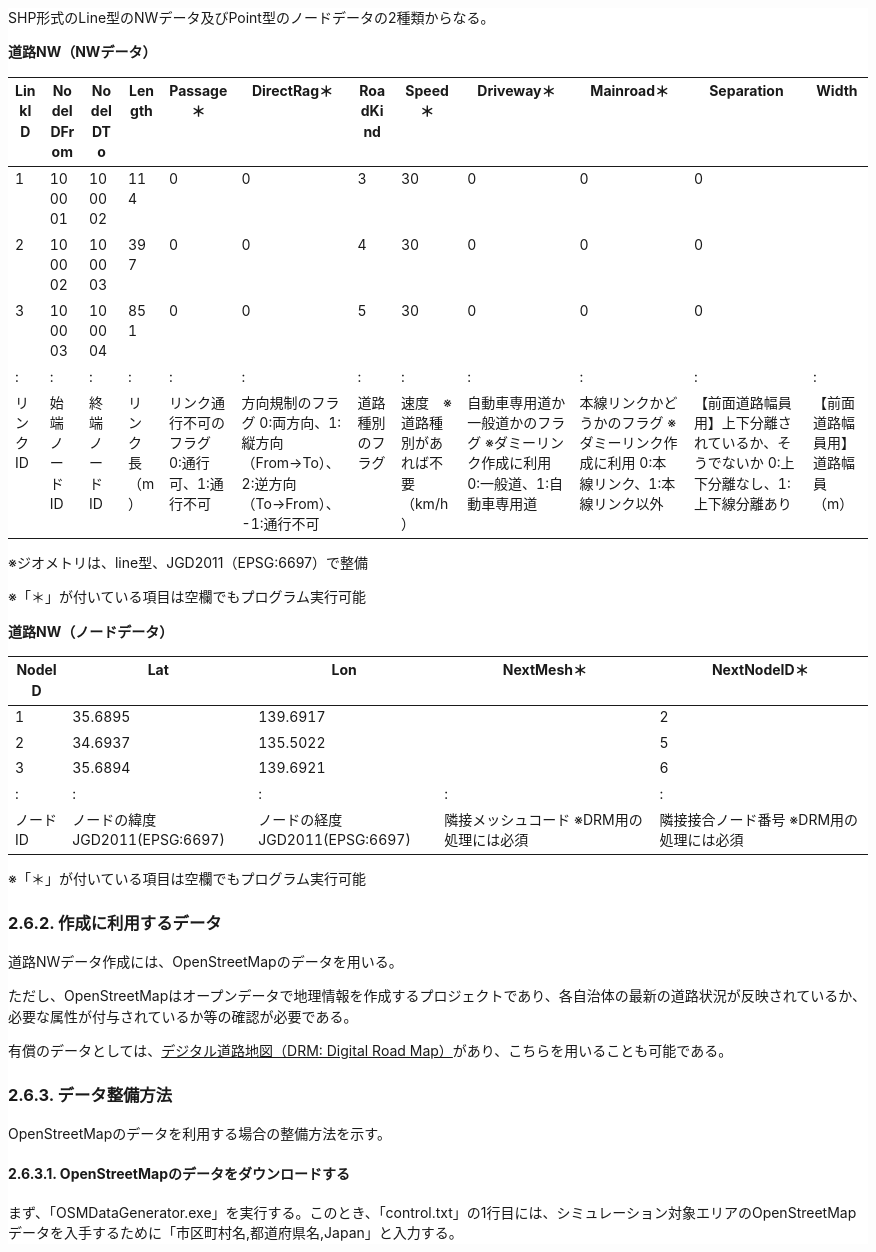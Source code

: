 SHP形式のLine型のNWデータ及びPoint型のノードデータの2種類からなる。

**道路NW（NWデータ）**


| LinkID | NodeIDFrom | NodeIDTo | Length | Passage＊ | DirectRag＊ | RoadKind | Speed＊ | Driveway＊ | Mainroad＊ | Separation | Width |
|--------|------------|----------|--------|-----------|-------------|----------|---------|------------|------------|------------|-------|
| 1      | 100001     | 100002   | 114    | 0         | 0           | 3        | 30      | 0          | 0          | 0          |       |
| 2      | 100002     | 100003   | 397    | 0         | 0           | 4        | 30      | 0          | 0          | 0          |       |
| 3      | 100003     | 100004   | 851    | 0         | 0           | 5        | 30      | 0          | 0          | 0          |       |
| :      | :          | :        | :      | :         | :           | :        | :       | :          | :          | :          | :     |
| リンクID | 始端ノードID | 終端ノードID | リンク長（m） | リンク通行不可のフラグ 0:通行可、1:通行不可 | 方向規制のフラグ 0:両方向、1:縦方向（From→To）、2:逆方向（To→From）、-1:通行不可 | 道路種別のフラグ | 速度　※道路種別があれば不要 （km/h） | 自動車専用道か一般道かのフラグ ※ダミーリンク作成に利用 0:一般道、1:自動車専用道 | 本線リンクかどうかのフラグ ※ダミーリンク作成に利用 0:本線リンク、1:本線リンク以外 | 【前面道路幅員用】上下分離されているか、そうでないか 0:上下分離なし、1:上下線分離あり | 【前面道路幅員用】道路幅員 （m） |

※ジオメトリは、line型、JGD2011（EPSG:6697）で整備

※「＊」が付いている項目は空欄でもプログラム実行可能

**道路NW（ノードデータ）**

| NodeID | Lat     | Lon      | NextMesh＊ | NextNodeID＊ |
|--------|---------|----------|------------|--------------|
| 1      | 35.6895 | 139.6917 |            | 2            |
| 2      | 34.6937 | 135.5022 |            | 5            |
| 3      | 35.6894 | 139.6921 |            | 6            |
| :      | :       | :        | :          | :            |
| ノードID | ノードの緯度 JGD2011(EPSG:6697) | ノードの経度 JGD2011(EPSG:6697) | 隣接メッシュコード ※DRM用の処理には必須 | 隣接接合ノード番号 ※DRM用の処理には必須 |


※「＊」が付いている項目は空欄でもプログラム実行可能

### 2.6.2. 作成に利用するデータ

道路NWデータ作成には、OpenStreetMapのデータを用いる。

ただし、OpenStreetMapはオープンデータで地理情報を作成するプロジェクトであり、各自治体の最新の道路状況が反映されているか、必要な属性が付与されているか等の確認が必要である。

有償のデータとしては、[デジタル道路地図（DRM: Digital Road Map）](https://www.drm.jp/database/)があり、こちらを用いることも可能である。

### 2.6.3. データ整備方法

OpenStreetMapのデータを利用する場合の整備方法を示す。

#### 2.6.3.1. OpenStreetMapのデータをダウンロードする

まず、「OSMDataGenerator.exe」を実行する。このとき、「control.txt」の1行目には、シミュレーション対象エリアのOpenStreetMapデータを入手するために「市区町村名,都道府県名,Japan」と入力する。<br>